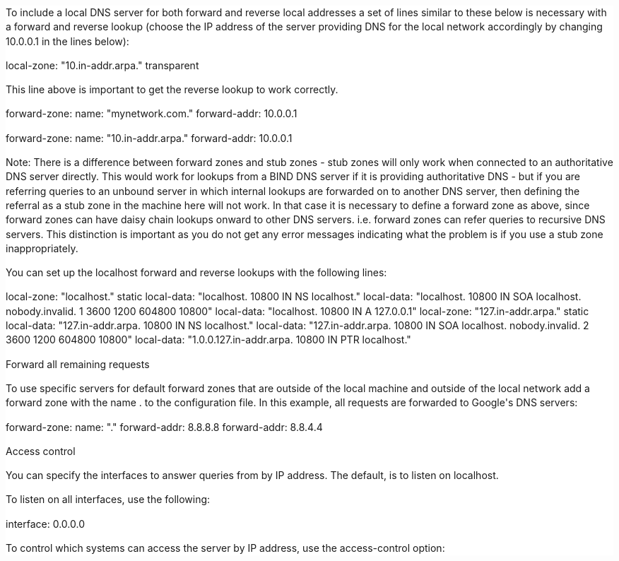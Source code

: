 To include a local DNS server for both forward and reverse local addresses a set of lines similar to these below is necessary with a forward and reverse lookup (choose the IP address of the server providing DNS for the local network accordingly by changing 10.0.0.1 in the lines below):

local-zone: "10.in-addr.arpa." transparent

This line above is important to get the reverse lookup to work correctly.

forward-zone:
name: "mynetwork.com."
forward-addr: 10.0.0.1

forward-zone:
name: "10.in-addr.arpa."
forward-addr: 10.0.0.1

Note: There is a difference between forward zones and stub zones - stub zones will only work when connected to an authoritative DNS server directly. This would work for lookups from a BIND DNS server if it is providing authoritative DNS - but if you are referring queries to an unbound server in which internal lookups are forwarded on to another DNS server, then defining the referral as a stub zone in the machine here will not work. In that case it is necessary to define a forward zone as above, since forward zones can have daisy chain lookups onward to other DNS servers. i.e. forward zones can refer queries to recursive DNS servers. This distinction is important as you do not get any error messages indicating what the problem is if you use a stub zone inappropriately.

You can set up the localhost forward and reverse lookups with the following lines:

local-zone: "localhost." static
local-data: "localhost. 10800 IN NS localhost."
local-data: "localhost. 10800 IN SOA localhost. nobody.invalid. 1 3600 1200 604800 10800"
local-data: "localhost. 10800 IN A 127.0.0.1"
local-zone: "127.in-addr.arpa." static
local-data: "127.in-addr.arpa. 10800 IN NS localhost."
local-data: "127.in-addr.arpa. 10800 IN SOA localhost. nobody.invalid. 2 3600 1200 604800 10800"
local-data: "1.0.0.127.in-addr.arpa. 10800 IN PTR localhost."

Forward all remaining requests

To use specific servers for default forward zones that are outside of the local machine and outside of the local network add a forward zone with the name . to the configuration file. In this example, all requests are forwarded to Google's DNS servers:

forward-zone:
  name: "."
  forward-addr: 8.8.8.8
  forward-addr: 8.8.4.4

Access control

You can specify the interfaces to answer queries from by IP address. The default, is to listen on localhost.

To listen on all interfaces, use the following:

interface: 0.0.0.0

To control which systems can access the server by IP address, use the access-control option:

